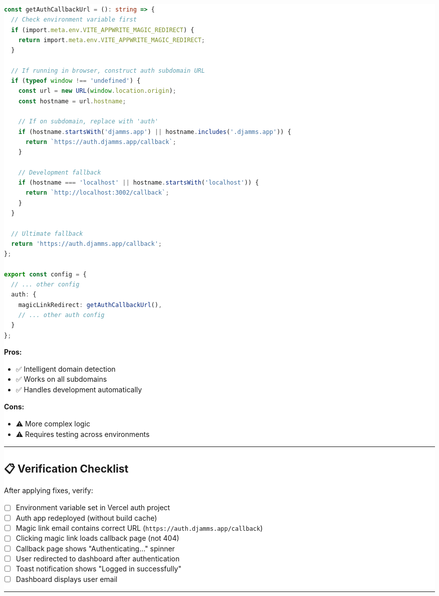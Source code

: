 ```typescript
const getAuthCallbackUrl = (): string => {
  // Check environment variable first
  if (import.meta.env.VITE_APPWRITE_MAGIC_REDIRECT) {
    return import.meta.env.VITE_APPWRITE_MAGIC_REDIRECT;
  }
  
  // If running in browser, construct auth subdomain URL
  if (typeof window !== 'undefined') {
    const url = new URL(window.location.origin);
    const hostname = url.hostname;
    
    // If on subdomain, replace with 'auth'
    if (hostname.startsWith('djamms.app') || hostname.includes('.djamms.app')) {
      return `https://auth.djamms.app/callback`;
    }
    
    // Development fallback
    if (hostname === 'localhost' || hostname.startsWith('localhost')) {
      return `http://localhost:3002/callback`;
    }
  }
  
  // Ultimate fallback
  return 'https://auth.djamms.app/callback';
};

export const config = {
  // ... other config
  auth: {
    magicLinkRedirect: getAuthCallbackUrl(),
    // ... other auth config
  }
};
```

**Pros:**
- ✅ Intelligent domain detection
- ✅ Works on all subdomains
- ✅ Handles development automatically

**Cons:**
- ⚠️ More complex logic
- ⚠️ Requires testing across environments

---

## 📋 Verification Checklist

After applying fixes, verify:

- [ ] Environment variable set in Vercel auth project
- [ ] Auth app redeployed (without build cache)
- [ ] Magic link email contains correct URL (`https://auth.djamms.app/callback`)
- [ ] Clicking magic link loads callback page (not 404)
- [ ] Callback page shows "Authenticating..." spinner
- [ ] User redirected to dashboard after authentication
- [ ] Toast notification shows "Logged in successfully"
- [ ] Dashboard displays user email

---